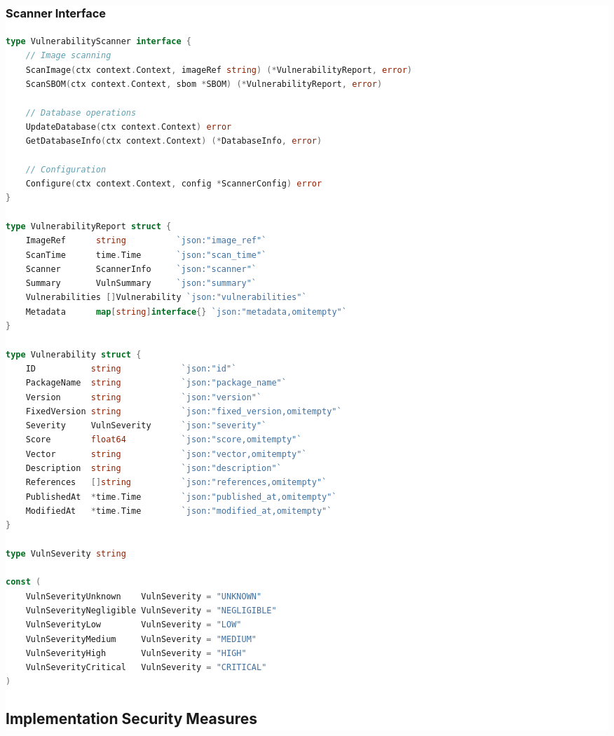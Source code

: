 ### Scanner Interface

```go
type VulnerabilityScanner interface {
    // Image scanning
    ScanImage(ctx context.Context, imageRef string) (*VulnerabilityReport, error)
    ScanSBOM(ctx context.Context, sbom *SBOM) (*VulnerabilityReport, error)
    
    // Database operations
    UpdateDatabase(ctx context.Context) error
    GetDatabaseInfo(ctx context.Context) (*DatabaseInfo, error)
    
    // Configuration
    Configure(ctx context.Context, config *ScannerConfig) error
}

type VulnerabilityReport struct {
    ImageRef      string          `json:"image_ref"`
    ScanTime      time.Time       `json:"scan_time"`
    Scanner       ScannerInfo     `json:"scanner"`
    Summary       VulnSummary     `json:"summary"`
    Vulnerabilities []Vulnerability `json:"vulnerabilities"`
    Metadata      map[string]interface{} `json:"metadata,omitempty"`
}

type Vulnerability struct {
    ID           string            `json:"id"`
    PackageName  string            `json:"package_name"`
    Version      string            `json:"version"`
    FixedVersion string            `json:"fixed_version,omitempty"`
    Severity     VulnSeverity      `json:"severity"`
    Score        float64           `json:"score,omitempty"`
    Vector       string            `json:"vector,omitempty"`
    Description  string            `json:"description"`
    References   []string          `json:"references,omitempty"`
    PublishedAt  *time.Time        `json:"published_at,omitempty"`
    ModifiedAt   *time.Time        `json:"modified_at,omitempty"`
}

type VulnSeverity string

const (
    VulnSeverityUnknown    VulnSeverity = "UNKNOWN"
    VulnSeverityNegligible VulnSeverity = "NEGLIGIBLE" 
    VulnSeverityLow        VulnSeverity = "LOW"
    VulnSeverityMedium     VulnSeverity = "MEDIUM"
    VulnSeverityHigh       VulnSeverity = "HIGH"
    VulnSeverityCritical   VulnSeverity = "CRITICAL"
)
```

## Implementation Security Measures

